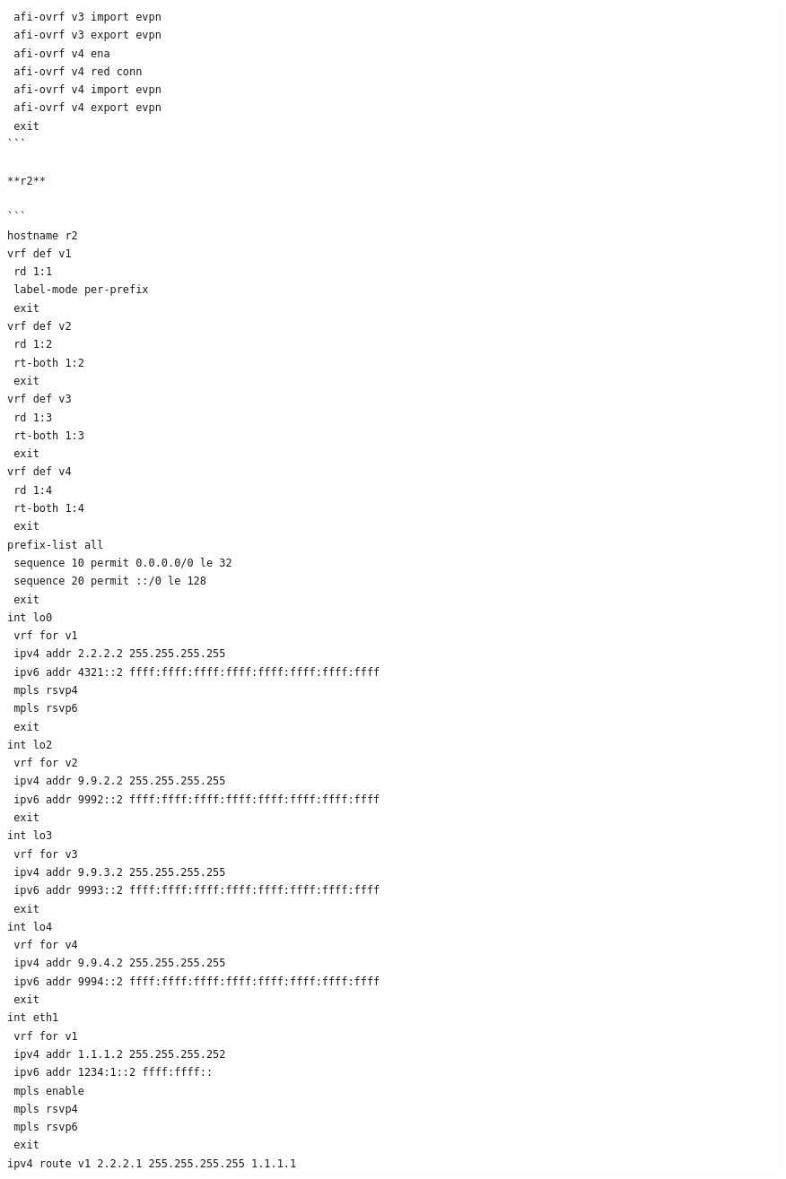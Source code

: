      afi-ovrf v3 import evpn
     afi-ovrf v3 export evpn
     afi-ovrf v4 ena
     afi-ovrf v4 red conn
     afi-ovrf v4 import evpn
     afi-ovrf v4 export evpn
     exit
    ```

    **r2**

    ```
    hostname r2
    vrf def v1
     rd 1:1
     label-mode per-prefix
     exit
    vrf def v2
     rd 1:2
     rt-both 1:2
     exit
    vrf def v3
     rd 1:3
     rt-both 1:3
     exit
    vrf def v4
     rd 1:4
     rt-both 1:4
     exit
    prefix-list all
     sequence 10 permit 0.0.0.0/0 le 32
     sequence 20 permit ::/0 le 128
     exit
    int lo0
     vrf for v1
     ipv4 addr 2.2.2.2 255.255.255.255
     ipv6 addr 4321::2 ffff:ffff:ffff:ffff:ffff:ffff:ffff:ffff
     mpls rsvp4
     mpls rsvp6
     exit
    int lo2
     vrf for v2
     ipv4 addr 9.9.2.2 255.255.255.255
     ipv6 addr 9992::2 ffff:ffff:ffff:ffff:ffff:ffff:ffff:ffff
     exit
    int lo3
     vrf for v3
     ipv4 addr 9.9.3.2 255.255.255.255
     ipv6 addr 9993::2 ffff:ffff:ffff:ffff:ffff:ffff:ffff:ffff
     exit
    int lo4
     vrf for v4
     ipv4 addr 9.9.4.2 255.255.255.255
     ipv6 addr 9994::2 ffff:ffff:ffff:ffff:ffff:ffff:ffff:ffff
     exit
    int eth1
     vrf for v1
     ipv4 addr 1.1.1.2 255.255.255.252
     ipv6 addr 1234:1::2 ffff:ffff::
     mpls enable
     mpls rsvp4
     mpls rsvp6
     exit
    ipv4 route v1 2.2.2.1 255.255.255.255 1.1.1.1